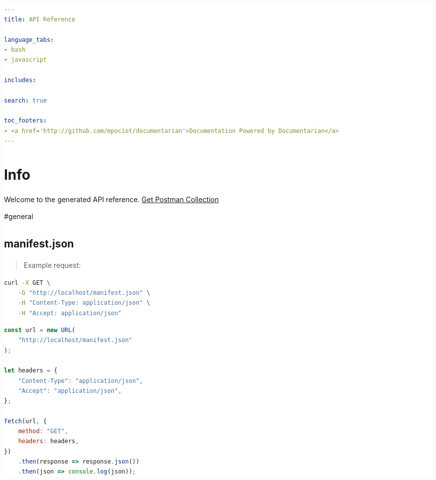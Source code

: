 ```yaml
---
title: API Reference

language_tabs:
- bash
- javascript

includes:

search: true

toc_footers:
- <a href='http://github.com/mpociot/documentarian'>Documentation Powered by Documentarian</a>
---
```


# Info

Welcome to the generated API reference.
[Get Postman Collection](http://localhost/docs/collection.json)



#general



## manifest.json
> Example request:

```bash
curl -X GET \
    -G "http://localhost/manifest.json" \
    -H "Content-Type: application/json" \
    -H "Accept: application/json"
```

```javascript
const url = new URL(
    "http://localhost/manifest.json"
);

let headers = {
    "Content-Type": "application/json",
    "Accept": "application/json",
};

fetch(url, {
    method: "GET",
    headers: headers,
})
    .then(response => response.json())
    .then(json => console.log(json));
```
